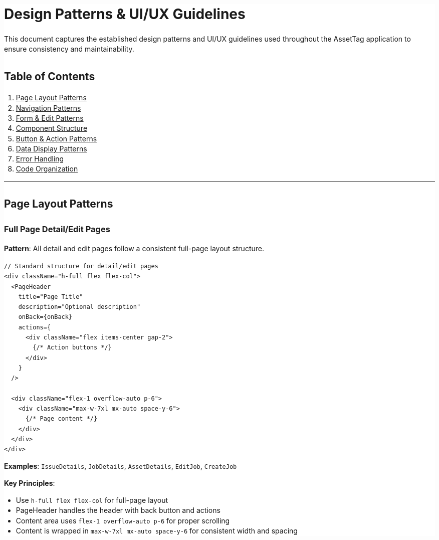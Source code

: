 # Design Patterns & UI/UX Guidelines

This document captures the established design patterns and UI/UX guidelines used throughout the AssetTag application to ensure consistency and maintainability.

## Table of Contents

1. [Page Layout Patterns](#page-layout-patterns)
2. [Navigation Patterns](#navigation-patterns)
3. [Form & Edit Patterns](#form--edit-patterns)
4. [Component Structure](#component-structure)
5. [Button & Action Patterns](#button--action-patterns)
6. [Data Display Patterns](#data-display-patterns)
7. [Error Handling](#error-handling)
8. [Code Organization](#code-organization)

---

## Page Layout Patterns

### Full Page Detail/Edit Pages

**Pattern**: All detail and edit pages follow a consistent full-page layout structure.

```tsx
// Standard structure for detail/edit pages
<div className="h-full flex flex-col">
  <PageHeader 
    title="Page Title"
    description="Optional description"
    onBack={onBack}
    actions={
      <div className="flex items-center gap-2">
        {/* Action buttons */}
      </div>
    }
  />
  
  <div className="flex-1 overflow-auto p-6">
    <div className="max-w-7xl mx-auto space-y-6">
      {/* Page content */}
    </div>
  </div>
</div>
```

**Examples**: `IssueDetails`, `JobDetails`, `AssetDetails`, `EditJob`, `CreateJob`

**Key Principles**:
- Use `h-full flex flex-col` for full-page layout
- PageHeader handles the header with back button and actions
- Content area uses `flex-1 overflow-auto p-6` for proper scrolling
- Content is wrapped in `max-w-7xl mx-auto space-y-6` for consistent width and spacing
